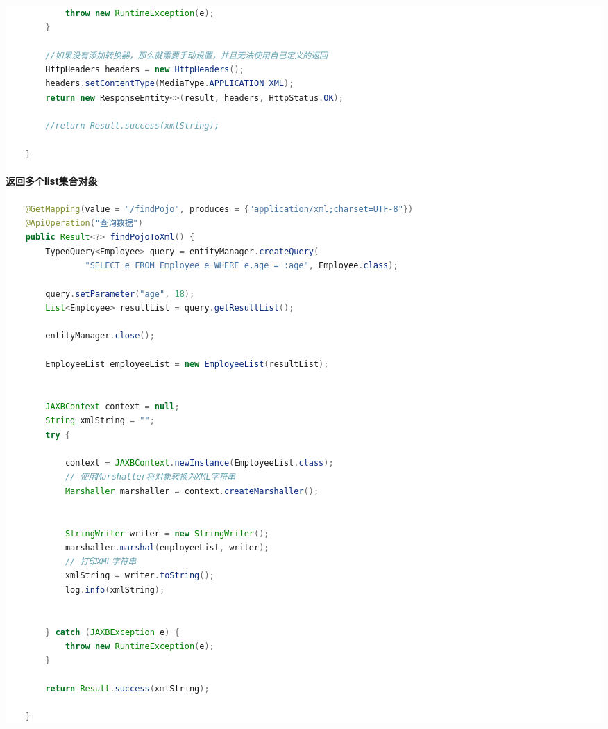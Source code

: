 ```java
            throw new RuntimeException(e);
        }

        //如果没有添加转换器，那么就需要手动设置，并且无法使用自己定义的返回
        HttpHeaders headers = new HttpHeaders();
        headers.setContentType(MediaType.APPLICATION_XML);
        return new ResponseEntity<>(result, headers, HttpStatus.OK);

        //return Result.success(xmlString);

    }
```




#### 返回多个list集合对象

```java
    @GetMapping(value = "/findPojo", produces = {"application/xml;charset=UTF-8"})
    @ApiOperation("查询数据")
    public Result<?> findPojoToXml() {
        TypedQuery<Employee> query = entityManager.createQuery(
                "SELECT e FROM Employee e WHERE e.age = :age", Employee.class);

        query.setParameter("age", 18);
        List<Employee> resultList = query.getResultList();

        entityManager.close();

        EmployeeList employeeList = new EmployeeList(resultList);


        JAXBContext context = null;
        String xmlString = "";
        try {

            context = JAXBContext.newInstance(EmployeeList.class);
            // 使用Marshaller将对象转换为XML字符串
            Marshaller marshaller = context.createMarshaller();


            StringWriter writer = new StringWriter();
            marshaller.marshal(employeeList, writer);
            // 打印XML字符串
            xmlString = writer.toString();
            log.info(xmlString);


        } catch (JAXBException e) {
            throw new RuntimeException(e);
        }

        return Result.success(xmlString);

    }
```
